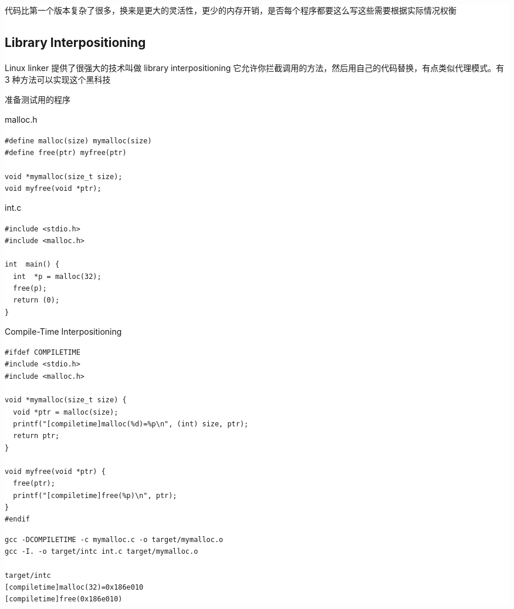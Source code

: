 代码比第一个版本复杂了很多，换来是更大的灵活性，更少的内存开销，是否每个程序都要这么写这些需要根据实际情况权衡

## Library Interpositioning

Linux linker 提供了很强大的技术叫做 library interpositioning 它允许你拦截调用的方法，然后用自己的代码替换，有点类似代理模式。有 3 种方法可以实现这个黑科技

准备测试用的程序

malloc.h
```
#define malloc(size) mymalloc(size)
#define free(ptr) myfree(ptr)

void *mymalloc(size_t size);
void myfree(void *ptr);
```

int.c
```
#include <stdio.h>
#include <malloc.h>

int  main() {
  int  *p = malloc(32);
  free(p);
  return (0);
}
```

Compile-Time Interpositioning

```
#ifdef COMPILETIME
#include <stdio.h>
#include <malloc.h>

void *mymalloc(size_t size) {
  void *ptr = malloc(size);
  printf("[compiletime]malloc(%d)=%p\n", (int) size, ptr);
  return ptr;
}

void myfree(void *ptr) {
  free(ptr);
  printf("[compiletime]free(%p)\n", ptr);
}
#endif
```

```
gcc -DCOMPILETIME -c mymalloc.c -o target/mymalloc.o
gcc -I. -o target/intc int.c target/mymalloc.o

target/intc
[compiletime]malloc(32)=0x186e010
[compiletime]free(0x186e010)
```
